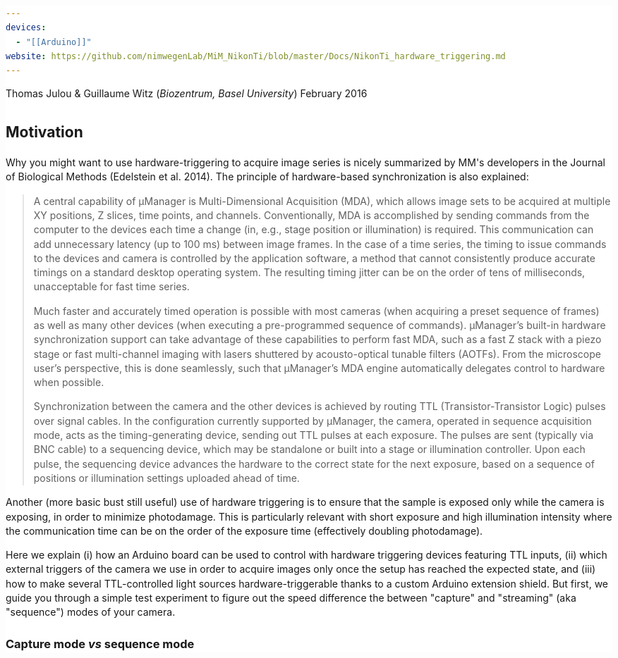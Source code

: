 ```yaml
---
devices:
  - "[[Arduino]]"
website: https://github.com/nimwegenLab/MiM_NikonTi/blob/master/Docs/NikonTi_hardware_triggering.md
---
```

Thomas Julou & Guillaume Witz (_Biozentrum, Basel University_) February 2016
## Motivation


Why you might want to use hardware-triggering to acquire image series is nicely summarized by MM's developers in the Journal of Biological Methods (Edelstein et al. 2014). The principle of hardware-based synchronization is also explained:

> A central capability of μManager is Multi-Dimensional Acquisition (MDA), which allows image sets to be acquired at multiple XY positions, Z slices, time points, and channels. Conventionally, MDA is accomplished by sending commands from the computer to the devices each time a change (in, e.g., stage position or illumination) is required. This communication can add unnecessary latency (up to 100 ms) between image frames. In the case of a time series, the timing to issue commands to the devices and camera is controlled by the application software, a method that cannot consistently produce accurate timings on a standard desktop operating system. The resulting timing jitter can be on the order of tens of milliseconds, unacceptable for fast time series.
> 
> Much faster and accurately timed operation is possible with most cameras (when acquiring a preset sequence of frames) as well as many other devices (when executing a pre-programmed sequence of commands). μManager’s built-in hardware synchronization support can take advantage of these capabilities to perform fast MDA, such as a fast Z stack with a piezo stage or fast multi-channel imaging with lasers shuttered by acousto-optical tunable filters (AOTFs). From the microscope user’s perspective, this is done seamlessly, such that μManager’s MDA engine automatically delegates control to hardware when possible.
> 
> Synchronization between the camera and the other devices is achieved by routing TTL (Transistor-Transistor Logic) pulses over signal cables. In the configuration currently supported by μManager, the camera, operated in sequence acquisition mode, acts as the timing-generating device, sending out TTL pulses at each exposure. The pulses are sent (typically via BNC cable) to a sequencing device, which may be standalone or built into a stage or illumination controller. Upon each pulse, the sequencing device advances the hardware to the correct state for the next exposure, based on a sequence of positions or illumination settings uploaded ahead of time.

Another (more basic bust still useful) use of hardware triggering is to ensure that the sample is exposed only while the camera is exposing, in order to minimize photodamage. This is particularly relevant with short exposure and high illumination intensity where the communication time can be on the order of the exposure time (effectively doubling photodamage).

Here we explain (i) how an Arduino board can be used to control with hardware triggering devices featuring TTL inputs, (ii) which external triggers of the camera we use in order to acquire images only once the setup has reached the expected state, and (iii) how to make several TTL-controlled light sources hardware-triggerable thanks to a custom Arduino extension shield. But first, we guide you through a simple test experiment to figure out the speed difference the between "capture" and "streaming" (aka "sequence") modes of your camera.

### Capture mode _vs_ sequence mode

